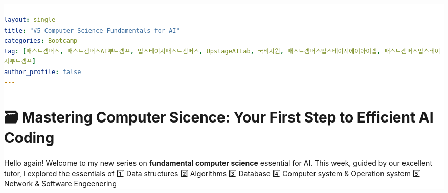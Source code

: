 ```yaml
---
layout: single
title: "#5 Computer Science Fundamentals for AI"
categories: Bootcamp
tag: [패스트캠퍼스, 패스트캠퍼스AI부트캠프, 업스테이지패스트캠퍼스, UpstageAILab, 국비지원, 패스트캠퍼스업스테이지에이아이랩, 패스트캠퍼스업스테이지부트캠프]
author_profile: false
---
```


# 🗃 Mastering Computer Sicence: Your First Step to Efficient AI Coding

Hello again! Welcome to my new series on **fundamental computer science** essential for AI. This week, guided by our excellent tutor, I explored the essentials of
1️⃣ Data structures
2️⃣ Algorithms
3️⃣ Database
4️⃣ Computer system & Operation system
5️⃣ Network & Software Engeenering

